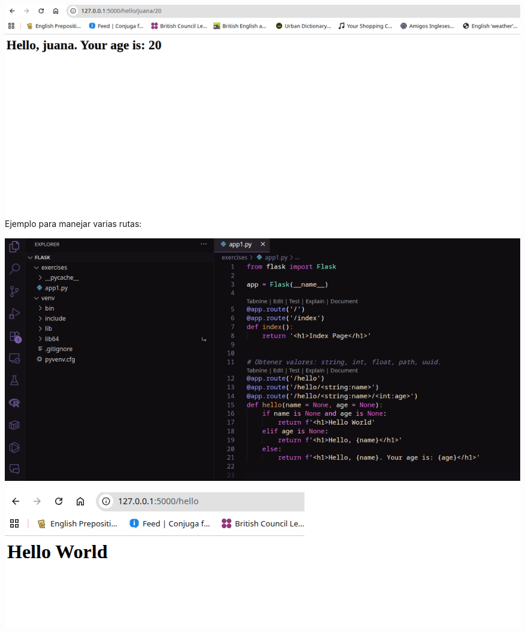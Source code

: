 ![image](./img/24.png)

Ejemplo para manejar varias rutas:

![image](./img/25.png)

![image](./img/26.png)
